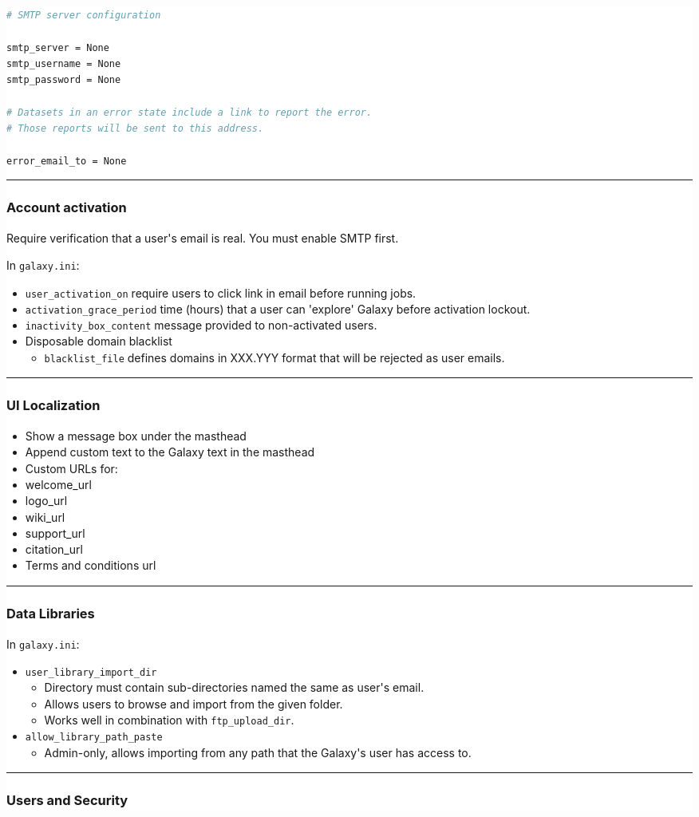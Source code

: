 ```bash
# SMTP server configuration

smtp_server = None
smtp_username = None
smtp_password = None

# Datasets in an error state include a link to report the error.
# Those reports will be sent to this address.

error_email_to = None
```
---
### Account activation

Require verification that a user's email is real. You must enable SMTP first.

In `galaxy.ini`:
* `user_activation_on` require users to click link in email before running jobs.
* `activation_grace_period` time (hours) that a user can 'explore' Galaxy before activation lockout.
* `inactivity_box_content` message provided to non-activated users.
* Disposable domain blacklist
  * `blacklist_file` defines domains in XXX.YYY format that will be rejected as user emails.

---
### UI Localization

- Show a message box under the masthead
- Append custom text to the Galaxy text in the masthead
- Custom URLs for:
 - welcome_url
 - logo_url
 - wiki_url
 - support_url
 - citation_url
 - Terms and conditions url

---
### Data Libraries

In `galaxy.ini`:

* `user_library_import_dir`
  * Directory must contain sub-directories named the same as user's email.
  * Allows users to browse and import from the given folder.
  * Works well in combination with `ftp_upload_dir`.
* `allow_library_path_paste`
  * Admin-only, allows importing from any path that the Galaxy's user has access to.

---
### Users and Security
